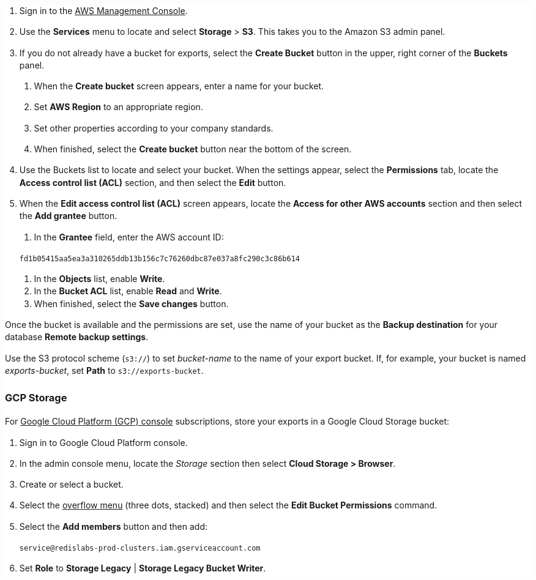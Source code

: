 1.  Sign in to the [AWS Management Console](https://console.aws.amazon.com/).

1.  Use the **Services** menu to locate and select **Storage** > **S3**.  This takes you to the Amazon S3 admin panel.

1.  If you do not already have a bucket for exports, select the **Create Bucket** button in the upper, right corner of the **Buckets** panel.

    1.  When the **Create bucket** screen appears, enter a name for your bucket.

    1.  Set **AWS Region** to an appropriate region.

    1.  Set other properties according to your company standards.

    1.  When finished, select the **Create bucket** button near the bottom of the screen.

1.  Use the Buckets list to locate and select your bucket.  When the settings appear, select the **Permissions** tab, locate the **Access control list (ACL)** section, and then select the **Edit** button.

1.  When the **Edit access control list (ACL)** screen appears, locate the **Access for other AWS accounts** section and then select the **Add grantee** button.

    1.  In the **Grantee** field, enter the AWS account ID:
    
    ```
    fd1b05415aa5ea3a310265ddb13b156c7c76260dbc87e037a8fc290c3c86b614
    ```

    1.  In the **Objects** list, enable **Write**.
    1.  In the **Bucket ACL** list, enable **Read** and **Write**.
    1.  When finished, select the **Save changes** button.

Once the bucket is available and the permissions are set, use the name of your bucket as the **Backup destination** for your database **Remote backup settings**. 

Use the S3 protocol scheme (`s3://`) to set *bucket-name* to the name of your export bucket.  If, for example, your bucket is named *exports-bucket*, set **Path** to `s3://exports-bucket`.

### GCP Storage 

For [Google Cloud Platform (GCP)
console](https://developers.google.com/console/) subscriptions, store your exports in a Google Cloud Storage bucket:

1. Sign in to Google Cloud Platform console.

1. In the admin console menu, locate the _Storage_ section then select **Cloud Storage&nbsp;>&nbsp;Browser**.

1. Create or select a bucket.

1. Select the [overflow menu](https://material.io/components/app-bars-top#anatomy) (three dots, stacked) and then select the **Edit Bucket Permissions** command.

1. Select the **Add members** button and then add:

    `service@redislabs-prod-clusters.iam.gserviceaccount.com`

1. Set **Role** to **Storage Legacy** | **Storage Legacy Bucket Writer**.
